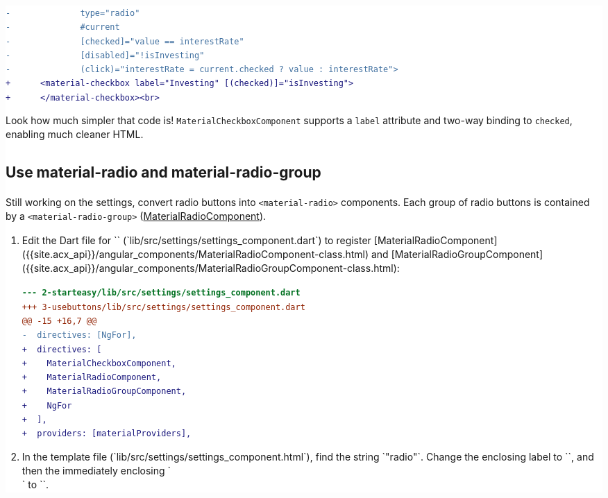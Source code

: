 ```diff
-              type="radio"
-              #current
-              [checked]="value == interestRate"
-              [disabled]="!isInvesting"
-              (click)="interestRate = current.checked ? value : interestRate">
+      <material-checkbox label="Investing" [(checked)]="isInvesting">
+      </material-checkbox><br>
```
</li>
</ol>

Look how much simpler that code is!
`MaterialCheckboxComponent` supports a `label` attribute and
two-way binding to `checked`, enabling much cleaner HTML.

## <i class="far fa-money-bill-alt fa-sm"> </i> Use material-radio and material-radio-group

Still working on the settings, convert radio buttons
into `<material-radio>` components. Each group of radio buttons
is contained by a `<material-radio-group>` ([MaterialRadioComponent]({{site.acx_gallery}}/#/material_radio)).

<ol markdown="1">

<li markdown="1"> Edit the Dart file for `<settings-component>`
    (`lib/src/settings/settings_component.dart`) to register
    [MaterialRadioComponent]({{site.acx_api}}/angular_components/MaterialRadioComponent-class.html) and
    [MaterialRadioGroupComponent]({{site.acx_api}}/angular_components/MaterialRadioGroupComponent-class.html):

<?code-excerpt "2-starteasy/lib/src/settings/settings_component.dart" diff-with="3-usebuttons/lib/src/settings/settings_component.dart" from="directives:" to="providers:"?>
```diff
--- 2-starteasy/lib/src/settings/settings_component.dart
+++ 3-usebuttons/lib/src/settings/settings_component.dart
@@ -15 +16,7 @@
-  directives: [NgFor],
+  directives: [
+    MaterialCheckboxComponent,
+    MaterialRadioComponent,
+    MaterialRadioGroupComponent,
+    NgFor
+  ],
+  providers: [materialProviders],
```
</li>

<li markdown="1">
  In the template file
  (`lib/src/settings/settings_component.html`),
  find the string `"radio"`. Change the enclosing label to
  `<material-radio>`, and then the immediately enclosing `<div>`
  to `<material-radio-group>`.
</li>
